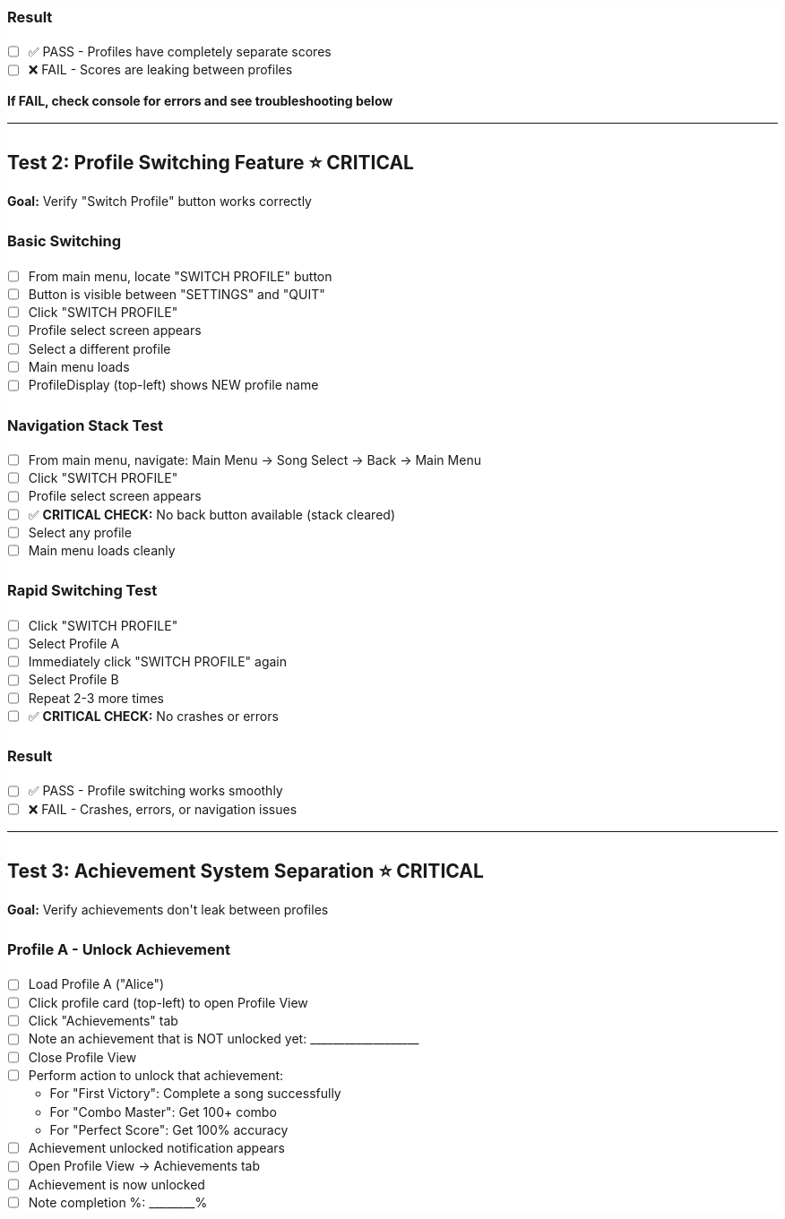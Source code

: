 ### Result
- [ ] ✅ PASS - Profiles have completely separate scores
- [ ] ❌ FAIL - Scores are leaking between profiles

**If FAIL, check console for errors and see troubleshooting below**

---

## Test 2: Profile Switching Feature ⭐ CRITICAL

**Goal:** Verify "Switch Profile" button works correctly

### Basic Switching
- [ ] From main menu, locate "SWITCH PROFILE" button
- [ ] Button is visible between "SETTINGS" and "QUIT"
- [ ] Click "SWITCH PROFILE"
- [ ] Profile select screen appears
- [ ] Select a different profile
- [ ] Main menu loads
- [ ] ProfileDisplay (top-left) shows NEW profile name

### Navigation Stack Test
- [ ] From main menu, navigate: Main Menu → Song Select → Back → Main Menu
- [ ] Click "SWITCH PROFILE"
- [ ] Profile select screen appears
- [ ] ✅ **CRITICAL CHECK:** No back button available (stack cleared)
- [ ] Select any profile
- [ ] Main menu loads cleanly

### Rapid Switching Test
- [ ] Click "SWITCH PROFILE"
- [ ] Select Profile A
- [ ] Immediately click "SWITCH PROFILE" again
- [ ] Select Profile B
- [ ] Repeat 2-3 more times
- [ ] ✅ **CRITICAL CHECK:** No crashes or errors

### Result
- [ ] ✅ PASS - Profile switching works smoothly
- [ ] ❌ FAIL - Crashes, errors, or navigation issues

---

## Test 3: Achievement System Separation ⭐ CRITICAL

**Goal:** Verify achievements don't leak between profiles

### Profile A - Unlock Achievement
- [ ] Load Profile A ("Alice")
- [ ] Click profile card (top-left) to open Profile View
- [ ] Click "Achievements" tab
- [ ] Note an achievement that is NOT unlocked yet: ___________________
- [ ] Close Profile View
- [ ] Perform action to unlock that achievement:
  - For "First Victory": Complete a song successfully
  - For "Combo Master": Get 100+ combo
  - For "Perfect Score": Get 100% accuracy
- [ ] Achievement unlocked notification appears
- [ ] Open Profile View → Achievements tab
- [ ] Achievement is now unlocked
- [ ] Note completion %: ________%
